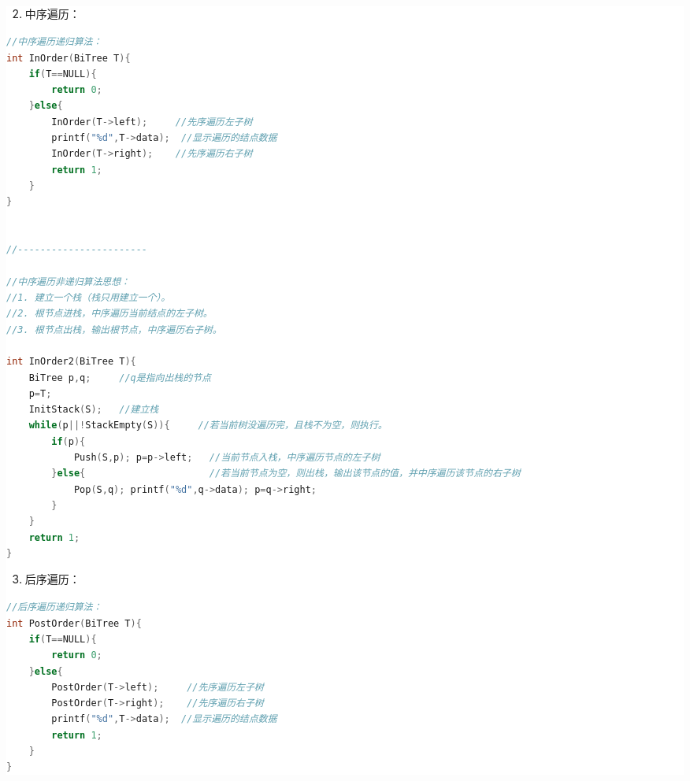 2. 中序遍历：

```c
//中序遍历递归算法：
int InOrder(BiTree T){    
	if(T==NULL){
		return 0;
	}else{
		InOrder(T->left);     //先序遍历左子树
		printf("%d",T->data);  //显示遍历的结点数据
		InOrder(T->right);    //先序遍历右子树
		return 1;
	}
}


//-----------------------

//中序遍历非递归算法思想：
//1. 建立一个栈（栈只用建立一个）。
//2. 根节点进栈，中序遍历当前结点的左子树。
//3. 根节点出栈，输出根节点，中序遍历右子树。

int InOrder2(BiTree T){
	BiTree p,q;     //q是指向出栈的节点
	p=T;
	InitStack(S);   //建立栈
	while(p||!StackEmpty(S)){     //若当前树没遍历完，且栈不为空，则执行。
		if(p){
			Push(S,p); p=p->left;   //当前节点入栈，中序遍历节点的左子树
		}else{                      //若当前节点为空，则出栈，输出该节点的值，并中序遍历该节点的右子树
			Pop(S,q); printf("%d",q->data); p=q->right;   
		}
	}
	return 1;
}

```

3. 后序遍历：

```c
//后序遍历递归算法：
int PostOrder(BiTree T){    
	if(T==NULL){
		return 0;
	}else{
		PostOrder(T->left);     //先序遍历左子树
		PostOrder(T->right);    //先序遍历右子树
		printf("%d",T->data);  //显示遍历的结点数据
		return 1;
	}
}
```
